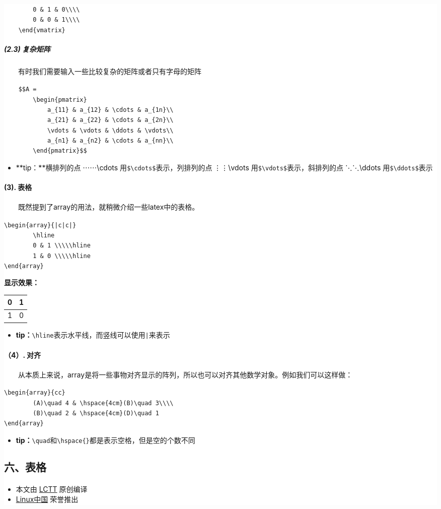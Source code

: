 ```
        0 & 1 & 0\\\\
        0 & 0 & 1\\\\
    \end{vmatrix}
```   

##### (2.3) 复杂矩阵

  有时我们需要输入一些比较复杂的矩阵或者只有字母的矩阵
```
    $$A = 
        \begin{pmatrix}
            a_{11} & a_{12} & \cdots & a_{1n}\\
            a_{21} & a_{22} & \cdots & a_{2n}\\
            \vdots & \vdots & \ddots & \vdots\\
            a_{n1} & a_{n2} & \cdots & a_{nn}\\
        \end{pmatrix}$$
```    


*   **tip：**横排列的点 ⋯⋯\\cdots 用`$\cdots$`表示，列排列的点 ⋮⋮\\vdots 用`$\vdots$`表示，斜排列的点 ⋱⋱\\ddots 用`$\ddots$`表示

#### (3)\. 表格

  既然提到了array的用法，就稍微介绍一些latex中的表格。

    \begin{array}{|c|c|}
            \hline
            0 & 1 \\\\\hline
            1 & 0 \\\\\hline
    \end{array}
    

**显示效果：**  

0|1
-|-
1|0


*   **tip：**`\hline`表示水平线，而竖线可以使用`|`来表示

#### （4）\. 对齐

  从本质上来说，array是将一些事物对齐显示的阵列，所以也可以对齐其他数学对象。例如我们可以这样做：

    \begin{array}{cc}
            (A)\quad 4 & \hspace{4cm}(B)\quad 3\\\\
            (B)\quad 2 & \hspace{4cm}(D)\quad 1
    \end{array}
    

*   **tip：**`\quad`和`\hspace{}`都是表示空格，但是空的个数不同


## 六、表格

* 本文由 [LCTT](https://github.com/LCTT/TranslateProject) 原创编译
* [Linux中国](https://linux.cn/article-13146-1.html) 荣誉推出
